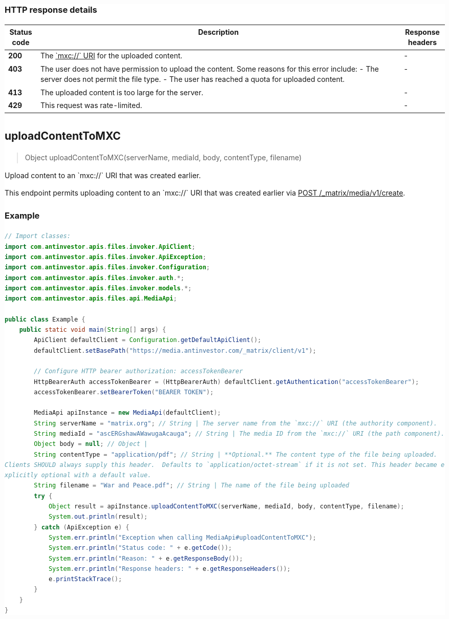 ### HTTP response details
| Status code | Description | Response headers |
|-------------|-------------|------------------|
| **200** | The [&#x60;mxc://&#x60; URI](/client-server-api/#matrix-content-mxc-uris) for the uploaded content. |  -  |
| **403** | The user does not have permission to upload the content. Some reasons for this error include:  - The server does not permit the file type. - The user has reached a quota for uploaded content. |  -  |
| **413** | The uploaded content is too large for the server. |  -  |
| **429** | This request was rate-limited. |  -  |


## uploadContentToMXC

> Object uploadContentToMXC(serverName, mediaId, body, contentType, filename)

Upload content to an &#x60;mxc://&#x60; URI that was created earlier.

This endpoint permits uploading content to an &#x60;mxc://&#x60; URI that was created earlier via [POST /_matrix/media/v1/create](/client-server-api/#post_matrixmediav1create).

### Example

```java
// Import classes:
import com.antinvestor.apis.files.invoker.ApiClient;
import com.antinvestor.apis.files.invoker.ApiException;
import com.antinvestor.apis.files.invoker.Configuration;
import com.antinvestor.apis.files.invoker.auth.*;
import com.antinvestor.apis.files.invoker.models.*;
import com.antinvestor.apis.files.api.MediaApi;

public class Example {
    public static void main(String[] args) {
        ApiClient defaultClient = Configuration.getDefaultApiClient();
        defaultClient.setBasePath("https://media.antinvestor.com/_matrix/client/v1");
        
        // Configure HTTP bearer authorization: accessTokenBearer
        HttpBearerAuth accessTokenBearer = (HttpBearerAuth) defaultClient.getAuthentication("accessTokenBearer");
        accessTokenBearer.setBearerToken("BEARER TOKEN");

        MediaApi apiInstance = new MediaApi(defaultClient);
        String serverName = "matrix.org"; // String | The server name from the `mxc://` URI (the authority component). 
        String mediaId = "ascERGshawAWawugaAcauga"; // String | The media ID from the `mxc://` URI (the path component). 
        Object body = null; // Object | 
        String contentType = "application/pdf"; // String | **Optional.** The content type of the file being uploaded.  Clients SHOULD always supply this header.  Defaults to `application/octet-stream` if it is not set. This header became explicitly optional with a default value. 
        String filename = "War and Peace.pdf"; // String | The name of the file being uploaded
        try {
            Object result = apiInstance.uploadContentToMXC(serverName, mediaId, body, contentType, filename);
            System.out.println(result);
        } catch (ApiException e) {
            System.err.println("Exception when calling MediaApi#uploadContentToMXC");
            System.err.println("Status code: " + e.getCode());
            System.err.println("Reason: " + e.getResponseBody());
            System.err.println("Response headers: " + e.getResponseHeaders());
            e.printStackTrace();
        }
    }
}
```